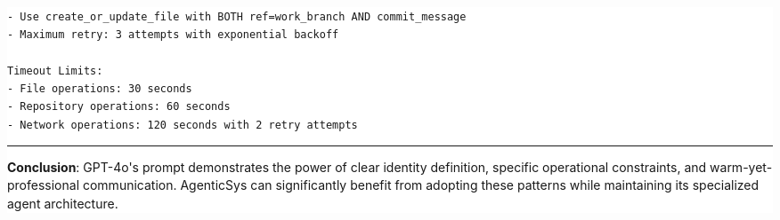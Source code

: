 ```
- Use create_or_update_file with BOTH ref=work_branch AND commit_message
- Maximum retry: 3 attempts with exponential backoff

Timeout Limits:
- File operations: 30 seconds
- Repository operations: 60 seconds
- Network operations: 120 seconds with 2 retry attempts
```

---

**Conclusion**: GPT-4o's prompt demonstrates the power of clear identity definition, specific operational constraints, and warm-yet-professional communication. AgenticSys can significantly benefit from adopting these patterns while maintaining its specialized agent architecture.
